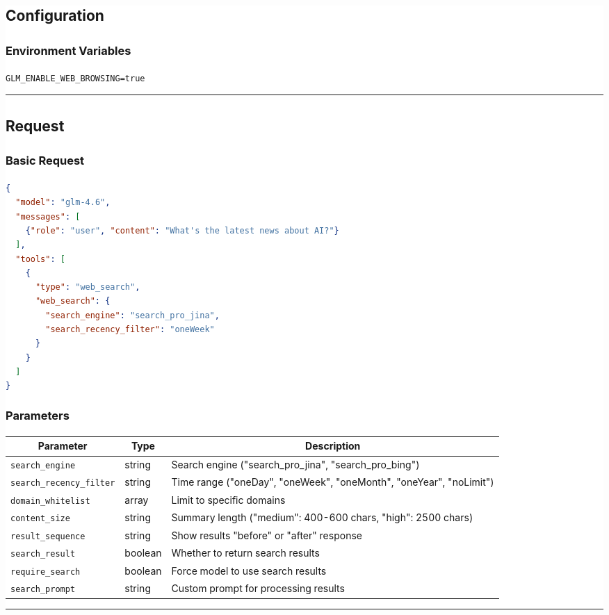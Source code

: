 
## Configuration

### Environment Variables

```env
GLM_ENABLE_WEB_BROWSING=true
```

---

## Request

### Basic Request

```json
{
  "model": "glm-4.6",
  "messages": [
    {"role": "user", "content": "What's the latest news about AI?"}
  ],
  "tools": [
    {
      "type": "web_search",
      "web_search": {
        "search_engine": "search_pro_jina",
        "search_recency_filter": "oneWeek"
      }
    }
  ]
}
```

### Parameters

| Parameter | Type | Description |
|-----------|------|-------------|
| `search_engine` | string | Search engine ("search_pro_jina", "search_pro_bing") |
| `search_recency_filter` | string | Time range ("oneDay", "oneWeek", "oneMonth", "oneYear", "noLimit") |
| `domain_whitelist` | array | Limit to specific domains |
| `content_size` | string | Summary length ("medium": 400-600 chars, "high": 2500 chars) |
| `result_sequence` | string | Show results "before" or "after" response |
| `search_result` | boolean | Whether to return search results |
| `require_search` | boolean | Force model to use search results |
| `search_prompt` | string | Custom prompt for processing results |

---